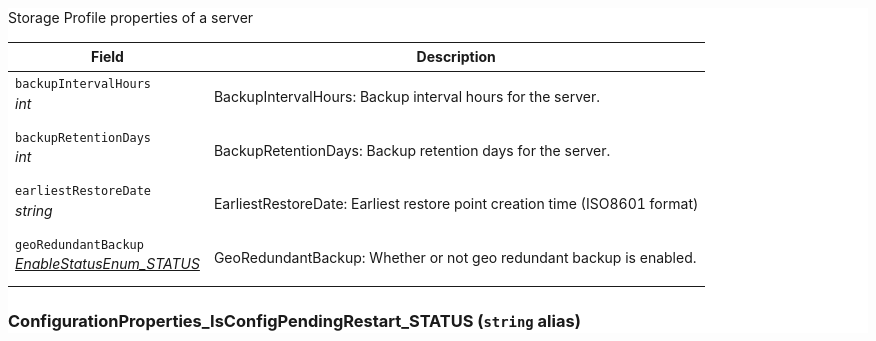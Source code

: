 <div>
<p>Storage Profile properties of a server</p>
</div>
<table>
<thead>
<tr>
<th>Field</th>
<th>Description</th>
</tr>
</thead>
<tbody>
<tr>
<td>
<code>backupIntervalHours</code><br/>
<em>
int
</em>
</td>
<td>
<p>BackupIntervalHours: Backup interval hours for the server.</p>
</td>
</tr>
<tr>
<td>
<code>backupRetentionDays</code><br/>
<em>
int
</em>
</td>
<td>
<p>BackupRetentionDays: Backup retention days for the server.</p>
</td>
</tr>
<tr>
<td>
<code>earliestRestoreDate</code><br/>
<em>
string
</em>
</td>
<td>
<p>EarliestRestoreDate: Earliest restore point creation time (ISO8601 format)</p>
</td>
</tr>
<tr>
<td>
<code>geoRedundantBackup</code><br/>
<em>
<a href="#dbformysql.azure.com/v1api20231230.EnableStatusEnum_STATUS">
EnableStatusEnum_STATUS
</a>
</em>
</td>
<td>
<p>GeoRedundantBackup: Whether or not geo redundant backup is enabled.</p>
</td>
</tr>
</tbody>
</table>
<h3 id="dbformysql.azure.com/v1api20231230.ConfigurationProperties_IsConfigPendingRestart_STATUS">ConfigurationProperties_IsConfigPendingRestart_STATUS
(<code>string</code> alias)</h3>
<p>